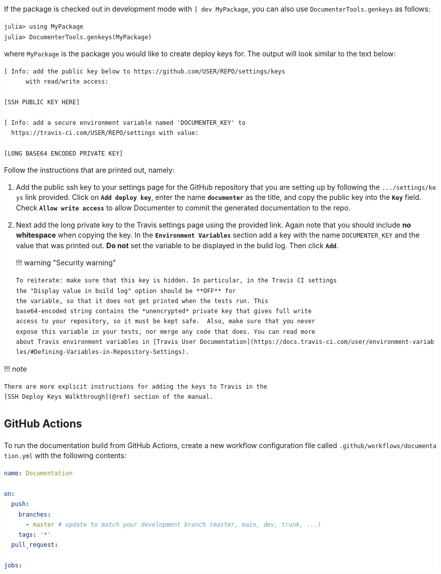 If the package is checked out in development mode with `] dev MyPackage`, you can also use
`DocumenterTools.genkeys` as follows:

```julia-repl
julia> using MyPackage
julia> DocumenterTools.genkeys(MyPackage)
```

where `MyPackage` is the package you would like to create deploy keys for. The output will
look similar to the text below:

```
[ Info: add the public key below to https://github.com/USER/REPO/settings/keys
      with read/write access:

[SSH PUBLIC KEY HERE]

[ Info: add a secure environment variable named 'DOCUMENTER_KEY' to
  https://travis-ci.com/USER/REPO/settings with value:

[LONG BASE64 ENCODED PRIVATE KEY]
```

Follow the instructions that are printed out, namely:

 1. Add the public ssh key to your settings page for the GitHub repository that you are
    setting up by following the `.../settings/keys` link provided. Click on **`Add deploy
    key`**, enter the name **`documenter`** as the title, and copy the public key into the
    **`Key`** field. Check **`Allow write access`** to allow Documenter to commit the
    generated documentation to the repo.

 2. Next add the long private key to the Travis settings page using the provided link.
    Again note that you should include **no whitespace** when copying the key. In the **`Environment
    Variables`** section add a key with the name `DOCUMENTER_KEY` and the value that was printed
    out. **Do not** set the variable to be displayed in the build log. Then click **`Add`**.

    !!! warning "Security warning"

        To reiterate: make sure that this key is hidden. In particular, in the Travis CI settings
        the "Display value in build log" option should be **OFF** for
        the variable, so that it does not get printed when the tests run. This
        base64-encoded string contains the *unencrypted* private key that gives full write
        access to your repository, so it must be kept safe.  Also, make sure that you never
        expose this variable in your tests, nor merge any code that does. You can read more
        about Travis environment variables in [Travis User Documentation](https://docs.travis-ci.com/user/environment-variables/#Defining-Variables-in-Repository-Settings).

!!! note

    There are more explicit instructions for adding the keys to Travis in the
    [SSH Deploy Keys Walkthrough](@ref) section of the manual.


## GitHub Actions

To run the documentation build from GitHub Actions, create a new workflow
configuration file called `.github/workflows/documentation.yml` with the
following contents:
```yaml
name: Documentation

on:
  push:
    branches:
      - master # update to match your development branch (master, main, dev, trunk, ...)
    tags: '*'
  pull_request:

jobs:
```